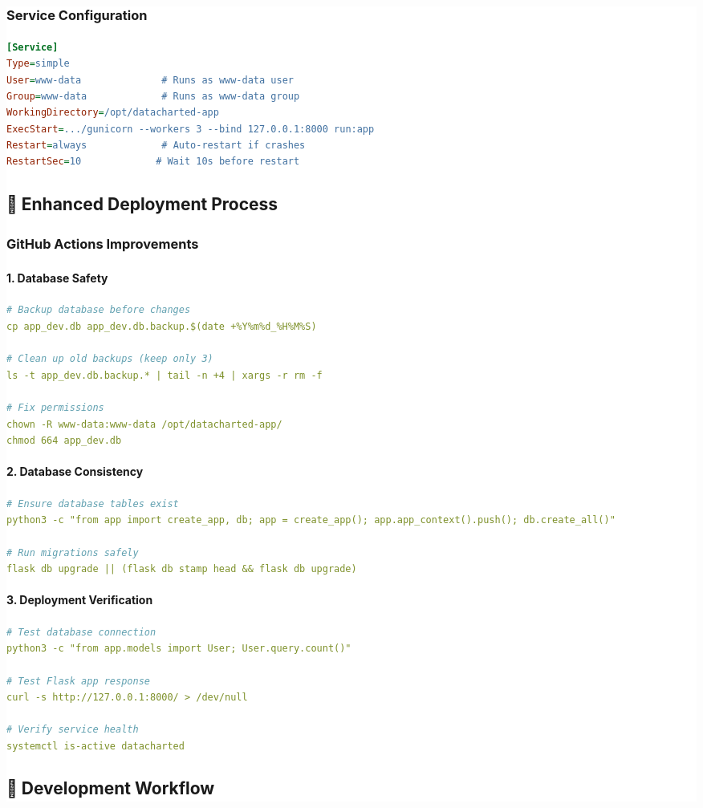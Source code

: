 ### **Service Configuration**
```ini
[Service]
Type=simple
User=www-data              # Runs as www-data user
Group=www-data             # Runs as www-data group
WorkingDirectory=/opt/datacharted-app
ExecStart=.../gunicorn --workers 3 --bind 127.0.0.1:8000 run:app
Restart=always             # Auto-restart if crashes
RestartSec=10             # Wait 10s before restart
```

## 🚀 **Enhanced Deployment Process**

### **GitHub Actions Improvements**

#### **1. Database Safety**
```yaml
# Backup database before changes
cp app_dev.db app_dev.db.backup.$(date +%Y%m%d_%H%M%S)

# Clean up old backups (keep only 3)
ls -t app_dev.db.backup.* | tail -n +4 | xargs -r rm -f

# Fix permissions
chown -R www-data:www-data /opt/datacharted-app/
chmod 664 app_dev.db
```

#### **2. Database Consistency**
```yaml
# Ensure database tables exist
python3 -c "from app import create_app, db; app = create_app(); app.app_context().push(); db.create_all()"

# Run migrations safely
flask db upgrade || (flask db stamp head && flask db upgrade)
```

#### **3. Deployment Verification**
```yaml
# Test database connection
python3 -c "from app.models import User; User.query.count()"

# Test Flask app response
curl -s http://127.0.0.1:8000/ > /dev/null

# Verify service health
systemctl is-active datacharted
```

## 🔧 **Development Workflow**
